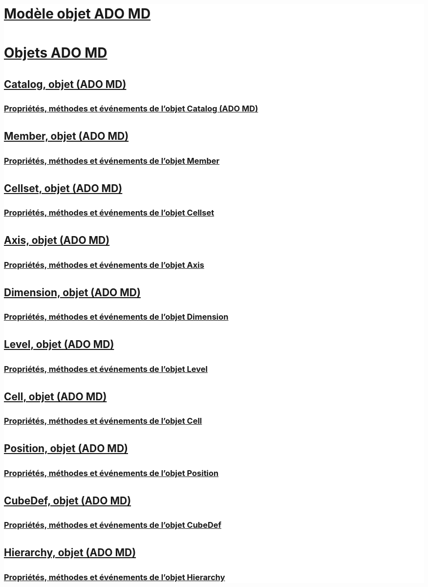 # [Modèle objet ADO MD](ado-md-object-model.md)

# [Objets ADO MD](ado-md-objects.md)
## [Catalog, objet (ADO MD)](catalog-object-ado-md.md)
### [Propriétés, méthodes et événements de l’objet Catalog (ADO MD)](catalog-object-properties-methods-and-events-ado-md.md)
## [Member, objet (ADO MD)](member-object-ado-md.md)
### [Propriétés, méthodes et événements de l’objet Member](member-object-properties-methods-and-events.md)
## [Cellset, objet (ADO MD)](cellset-object-ado-md.md)
### [Propriétés, méthodes et événements de l’objet Cellset](cellset-object-properties-methods-and-events.md)
## [Axis, objet (ADO MD)](axis-object-ado-md.md)
### [Propriétés, méthodes et événements de l’objet Axis](axis-object-properties-methods-and-events.md)
## [Dimension, objet (ADO MD)](dimension-object-ado-md.md)
### [Propriétés, méthodes et événements de l’objet Dimension](dimension-object-properties-methods-and-events.md)
## [Level, objet (ADO MD)](level-object-ado-md.md)
### [Propriétés, méthodes et événements de l’objet Level](level-object-properties-methods-and-events.md)
## [Cell, objet (ADO MD)](cell-object-ado-md.md)
### [Propriétés, méthodes et événements de l’objet Cell](cell-object-properties-methods-and-events.md)
## [Position, objet (ADO MD)](position-object-ado-md.md)
### [Propriétés, méthodes et événements de l’objet Position](position-object-properties-methods-and-events.md)
## [CubeDef, objet (ADO MD)](cubedef-object-ado-md.md)
### [Propriétés, méthodes et événements de l’objet CubeDef](cubedef-object-properties-methods-and-events.md)
## [Hierarchy, objet (ADO MD)](hierarchy-object-ado-md.md)
### [Propriétés, méthodes et événements de l’objet Hierarchy](hierarchy-object-properties-methods-and-events.md)
